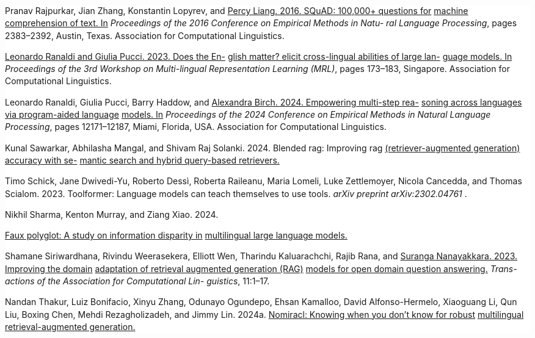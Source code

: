 Pranav Rajpurkar, Jian Zhang, Konstantin Lopyrev, and
[Percy Liang. 2016. SQuAD: 100,000+ questions for](https://doi.org/10.18653/v1/D16-1264)
[machine comprehension of text. In](https://doi.org/10.18653/v1/D16-1264) *Proceedings of*
*the 2016 Conference on Empirical Methods in Natu-*
*ral Language Processing*, pages 2383–2392, Austin,
Texas. Association for Computational Linguistics.

[Leonardo Ranaldi and Giulia Pucci. 2023. Does the En-](https://doi.org/10.18653/v1/2023.mrl-1.14)
[glish matter? elicit cross-lingual abilities of large lan-](https://doi.org/10.18653/v1/2023.mrl-1.14)
[guage models. In](https://doi.org/10.18653/v1/2023.mrl-1.14) *Proceedings of the 3rd Workshop*
*on Multi-lingual Representation Learning (MRL)*,
pages 173–183, Singapore. Association for Computational Linguistics.

Leonardo Ranaldi, Giulia Pucci, Barry Haddow, and
[Alexandra Birch. 2024. Empowering multi-step rea-](https://doi.org/10.18653/v1/2024.emnlp-main.678)
[soning across languages via program-aided language](https://doi.org/10.18653/v1/2024.emnlp-main.678)
[models. In](https://doi.org/10.18653/v1/2024.emnlp-main.678) *Proceedings of the 2024 Conference on*
*Empirical Methods in Natural Language Processing*,
pages 12171–12187, Miami, Florida, USA. Association for Computational Linguistics.

Kunal Sawarkar, Abhilasha Mangal, and Shivam Raj
Solanki. 2024. Blended rag: Improving rag
[(retriever-augmented generation) accuracy with se-](http://arxiv.org/abs/2404.07220)
[mantic search and hybrid query-based retrievers.](http://arxiv.org/abs/2404.07220)

Timo Schick, Jane Dwivedi-Yu, Roberto Dessì, Roberta
Raileanu, Maria Lomeli, Luke Zettlemoyer, Nicola
Cancedda, and Thomas Scialom. 2023. Toolformer:
Language models can teach themselves to use tools.
*arXiv preprint arXiv:2302.04761* .

Nikhil Sharma, Kenton Murray, and Ziang Xiao. 2024.

[Faux polyglot: A study on information disparity in](http://arxiv.org/abs/2407.05502)
[multilingual large language models.](http://arxiv.org/abs/2407.05502)

Shamane Siriwardhana, Rivindu Weerasekera, Elliott
Wen, Tharindu Kaluarachchi, Rajib Rana, and
[Suranga Nanayakkara. 2023. Improving the domain](https://doi.org/10.1162/tacl_a_00530)
[adaptation of retrieval augmented generation (RAG)](https://doi.org/10.1162/tacl_a_00530)
[models for open domain question answering.](https://doi.org/10.1162/tacl_a_00530) *Trans-*
*actions of the Association for Computational Lin-*
*guistics*, 11:1–17.

Nandan Thakur, Luiz Bonifacio, Xinyu Zhang,
Odunayo Ogundepo, Ehsan Kamalloo, David
Alfonso-Hermelo, Xiaoguang Li, Qun Liu, Boxing
Chen, Mehdi Rezagholizadeh, and Jimmy Lin. 2024a.
[Nomiracl: Knowing when you don’t know for robust](http://arxiv.org/abs/2312.11361)
[multilingual retrieval-augmented generation.](http://arxiv.org/abs/2312.11361)
